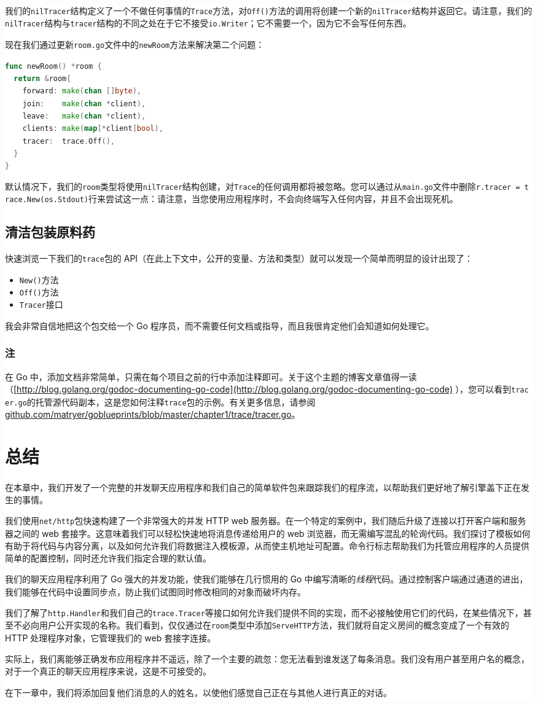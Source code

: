我们的`nilTracer`结构定义了一个不做任何事情的`Trace`方法，对`Off()`方法的调用将创建一个新的`nilTracer`结构并返回它。请注意，我们的`nilTracer`结构与`tracer`结构的不同之处在于它不接受`io.Writer`；它不需要一个，因为它不会写任何东西。

现在我们通过更新`room.go`文件中的`newRoom`方法来解决第二个问题：

```go
func newRoom() *room {
  return &room{
    forward: make(chan []byte),
    join:    make(chan *client),
    leave:   make(chan *client),
    clients: make(map[*client]bool),
    tracer:  trace.Off(),
  }
}
```

默认情况下，我们的`room`类型将使用`nilTracer`结构创建，对`Trace`的任何调用都将被忽略。您可以通过从`main.go`文件中删除`r.tracer = trace.New(os.Stdout)`行来尝试这一点：请注意，当您使用应用程序时，不会向终端写入任何内容，并且不会出现死机。

## 清洁包装原料药

快速浏览一下我们的`trace`包的 API（在此上下文中，公开的变量、方法和类型）就可以发现一个简单而明显的设计出现了：

*   `New()`方法
*   `Off()`方法
*   `Tracer`接口

我会非常自信地把这个包交给一个 Go 程序员，而不需要任何文档或指导，而且我很肯定他们会知道如何处理它。

### 注

在 Go 中，添加文档非常简单，只需在每个项目之前的行中添加注释即可。关于这个主题的博客文章值得一读（[http://blog.golang.org/godoc-documenting-go-code](http://blog.golang.org/godoc-documenting-go-code) ），您可以看到`tracer.go`的托管源代码副本，这是您如何注释`trace`包的示例。有关更多信息，请参阅[github.com/matryer/goblueprints/blob/master/chapter1/trace/tracer.go](http://github.com/matryer/goblueprints/blob/master/chapter1/trace/tracer.go)。

# 总结

在本章中，我们开发了一个完整的并发聊天应用程序和我们自己的简单软件包来跟踪我们的程序流，以帮助我们更好地了解引擎盖下正在发生的事情。

我们使用`net/http`包快速构建了一个非常强大的并发 HTTP web 服务器。在一个特定的案例中，我们随后升级了连接以打开客户端和服务器之间的 web 套接字。这意味着我们可以轻松快速地将消息传递给用户的 web 浏览器，而无需编写混乱的轮询代码。我们探讨了模板如何有助于将代码与内容分离，以及如何允许我们将数据注入模板源，从而使主机地址可配置。命令行标志帮助我们为托管应用程序的人员提供简单的配置控制，同时还允许我们指定合理的默认值。

我们的聊天应用程序利用了 Go 强大的并发功能，使我们能够在几行惯用的 Go 中编写清晰的*线程*代码。通过控制客户端通过通道的进出，我们能够在代码中设置同步点，防止我们试图同时修改相同的对象而破坏内存。

我们了解了`http.Handler`和我们自己的`trace.Tracer`等接口如何允许我们提供不同的实现，而不必接触使用它们的代码，在某些情况下，甚至不必向用户公开实现的名称。我们看到，仅仅通过在`room`类型中添加`ServeHTTP`方法，我们就将自定义房间的概念变成了一个有效的 HTTP 处理程序对象，它管理我们的 web 套接字连接。

实际上，我们离能够正确发布应用程序并不遥远，除了一个主要的疏忽：您无法看到谁发送了每条消息。我们没有用户甚至用户名的概念，对于一个真正的聊天应用程序来说，这是不可接受的。

在下一章中，我们将添加回复他们消息的人的姓名，以使他们感觉自己正在与其他人进行真正的对话。